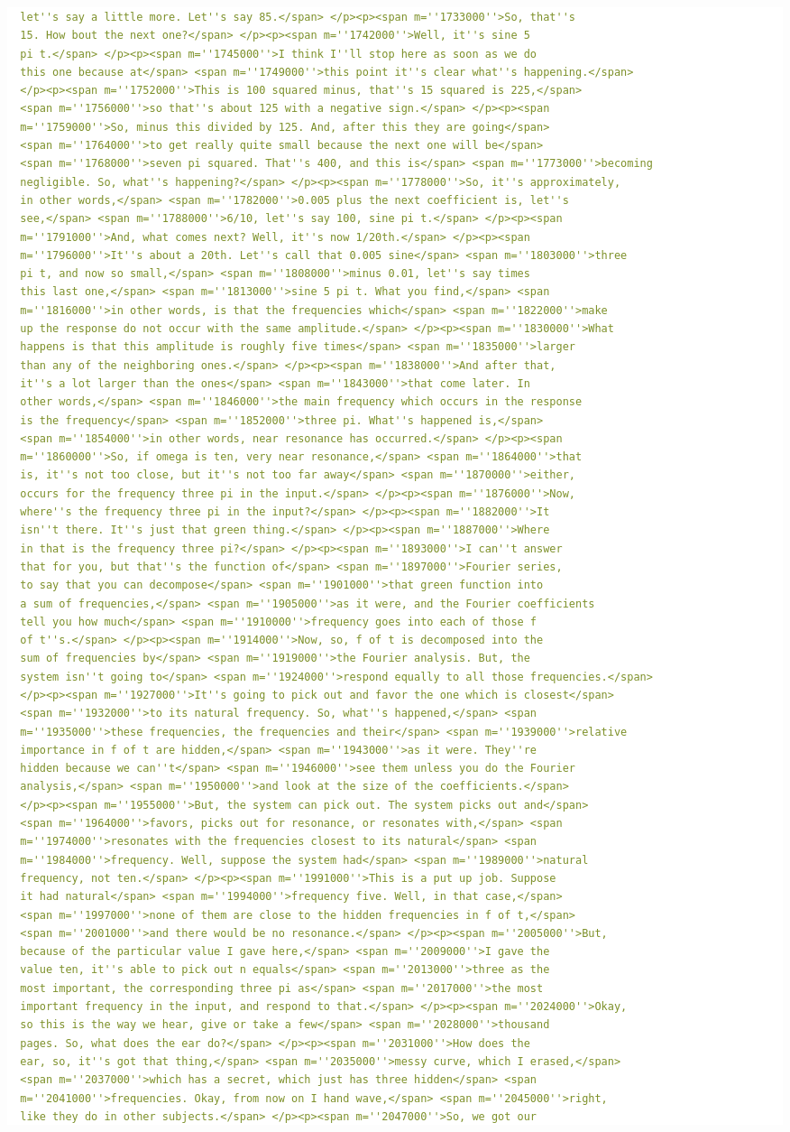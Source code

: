 ```yaml
  let''s say a little more. Let''s say 85.</span> </p><p><span m=''1733000''>So, that''s
  15. How bout the next one?</span> </p><p><span m=''1742000''>Well, it''s sine 5
  pi t.</span> </p><p><span m=''1745000''>I think I''ll stop here as soon as we do
  this one because at</span> <span m=''1749000''>this point it''s clear what''s happening.</span>
  </p><p><span m=''1752000''>This is 100 squared minus, that''s 15 squared is 225,</span>
  <span m=''1756000''>so that''s about 125 with a negative sign.</span> </p><p><span
  m=''1759000''>So, minus this divided by 125. And, after this they are going</span>
  <span m=''1764000''>to get really quite small because the next one will be</span>
  <span m=''1768000''>seven pi squared. That''s 400, and this is</span> <span m=''1773000''>becoming
  negligible. So, what''s happening?</span> </p><p><span m=''1778000''>So, it''s approximately,
  in other words,</span> <span m=''1782000''>0.005 plus the next coefficient is, let''s
  see,</span> <span m=''1788000''>6/10, let''s say 100, sine pi t.</span> </p><p><span
  m=''1791000''>And, what comes next? Well, it''s now 1/20th.</span> </p><p><span
  m=''1796000''>It''s about a 20th. Let''s call that 0.005 sine</span> <span m=''1803000''>three
  pi t, and now so small,</span> <span m=''1808000''>minus 0.01, let''s say times
  this last one,</span> <span m=''1813000''>sine 5 pi t. What you find,</span> <span
  m=''1816000''>in other words, is that the frequencies which</span> <span m=''1822000''>make
  up the response do not occur with the same amplitude.</span> </p><p><span m=''1830000''>What
  happens is that this amplitude is roughly five times</span> <span m=''1835000''>larger
  than any of the neighboring ones.</span> </p><p><span m=''1838000''>And after that,
  it''s a lot larger than the ones</span> <span m=''1843000''>that come later. In
  other words,</span> <span m=''1846000''>the main frequency which occurs in the response
  is the frequency</span> <span m=''1852000''>three pi. What''s happened is,</span>
  <span m=''1854000''>in other words, near resonance has occurred.</span> </p><p><span
  m=''1860000''>So, if omega is ten, very near resonance,</span> <span m=''1864000''>that
  is, it''s not too close, but it''s not too far away</span> <span m=''1870000''>either,
  occurs for the frequency three pi in the input.</span> </p><p><span m=''1876000''>Now,
  where''s the frequency three pi in the input?</span> </p><p><span m=''1882000''>It
  isn''t there. It''s just that green thing.</span> </p><p><span m=''1887000''>Where
  in that is the frequency three pi?</span> </p><p><span m=''1893000''>I can''t answer
  that for you, but that''s the function of</span> <span m=''1897000''>Fourier series,
  to say that you can decompose</span> <span m=''1901000''>that green function into
  a sum of frequencies,</span> <span m=''1905000''>as it were, and the Fourier coefficients
  tell you how much</span> <span m=''1910000''>frequency goes into each of those f
  of t''s.</span> </p><p><span m=''1914000''>Now, so, f of t is decomposed into the
  sum of frequencies by</span> <span m=''1919000''>the Fourier analysis. But, the
  system isn''t going to</span> <span m=''1924000''>respond equally to all those frequencies.</span>
  </p><p><span m=''1927000''>It''s going to pick out and favor the one which is closest</span>
  <span m=''1932000''>to its natural frequency. So, what''s happened,</span> <span
  m=''1935000''>these frequencies, the frequencies and their</span> <span m=''1939000''>relative
  importance in f of t are hidden,</span> <span m=''1943000''>as it were. They''re
  hidden because we can''t</span> <span m=''1946000''>see them unless you do the Fourier
  analysis,</span> <span m=''1950000''>and look at the size of the coefficients.</span>
  </p><p><span m=''1955000''>But, the system can pick out. The system picks out and</span>
  <span m=''1964000''>favors, picks out for resonance, or resonates with,</span> <span
  m=''1974000''>resonates with the frequencies closest to its natural</span> <span
  m=''1984000''>frequency. Well, suppose the system had</span> <span m=''1989000''>natural
  frequency, not ten.</span> </p><p><span m=''1991000''>This is a put up job. Suppose
  it had natural</span> <span m=''1994000''>frequency five. Well, in that case,</span>
  <span m=''1997000''>none of them are close to the hidden frequencies in f of t,</span>
  <span m=''2001000''>and there would be no resonance.</span> </p><p><span m=''2005000''>But,
  because of the particular value I gave here,</span> <span m=''2009000''>I gave the
  value ten, it''s able to pick out n equals</span> <span m=''2013000''>three as the
  most important, the corresponding three pi as</span> <span m=''2017000''>the most
  important frequency in the input, and respond to that.</span> </p><p><span m=''2024000''>Okay,
  so this is the way we hear, give or take a few</span> <span m=''2028000''>thousand
  pages. So, what does the ear do?</span> </p><p><span m=''2031000''>How does the
  ear, so, it''s got that thing,</span> <span m=''2035000''>messy curve, which I erased,</span>
  <span m=''2037000''>which has a secret, which just has three hidden</span> <span
  m=''2041000''>frequencies. Okay, from now on I hand wave,</span> <span m=''2045000''>right,
  like they do in other subjects.</span> </p><p><span m=''2047000''>So, we got our
```